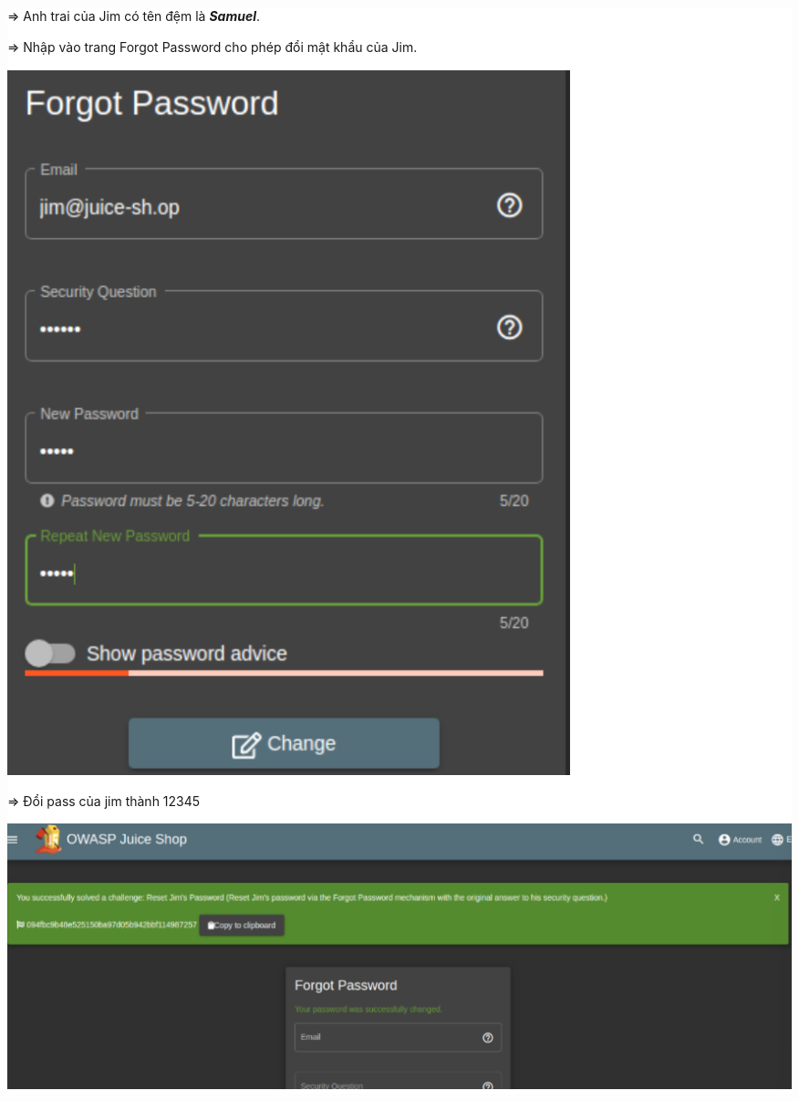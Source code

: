 => Anh trai của Jim có tên đệm là ***Samuel***.

=> Nhập vào trang Forgot Password cho phép đổi mật khẩu của Jim.

![img](https://github.com/DucThinh47/TryHackMe/blob/main/Web_Fundamental/Web_Hacking_Fundamentals/images/image83.png?raw=true)

=> Đổi pass của jim thành 12345

![img](https://github.com/DucThinh47/TryHackMe/blob/main/Web_Fundamental/Web_Hacking_Fundamentals/images/image84.png?raw=true)
